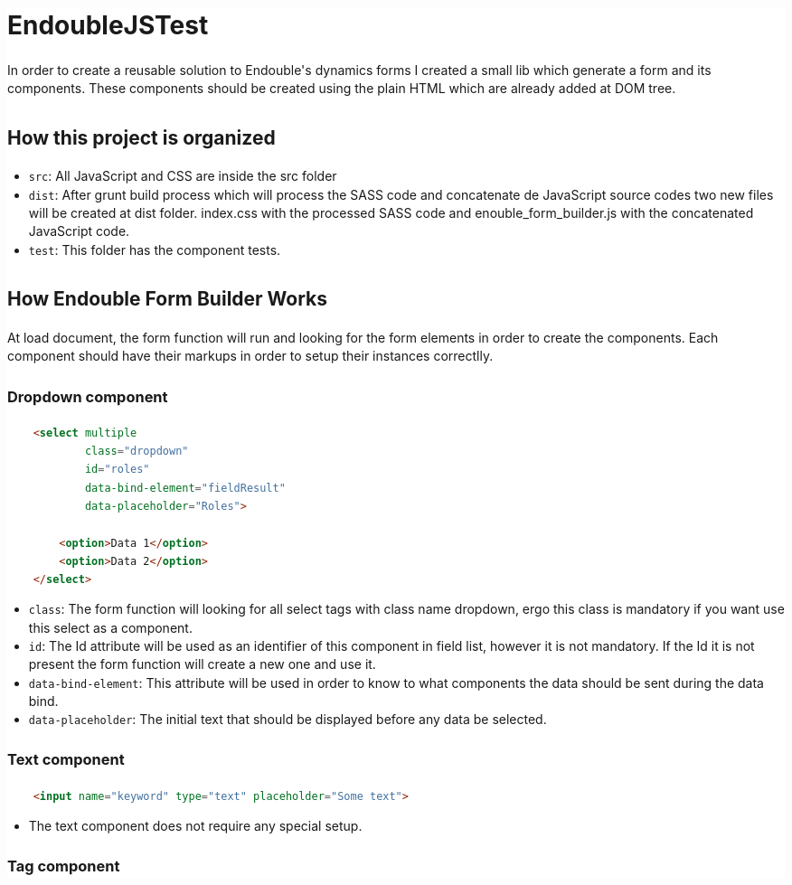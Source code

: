 # EndoubleJSTest

In order to create a reusable solution to Endouble's dynamics forms I created a small lib which generate a form and its components. These components should be created using the plain HTML which are already added at DOM tree.

## How this project is organized

* `src`: All JavaScript and CSS are inside the src folder
* `dist`: After grunt build process which will process the SASS code and concatenate de JavaScript source codes two new files will be created at dist folder. index.css with the processed SASS code and enouble_form_builder.js with the concatenated JavaScript code.
* `test`: This folder has the component tests.

## How Endouble Form Builder Works

At load document, the form function will run and looking for the form elements in order to create the components. Each component should have their markups in order to setup their instances correctlly.

### Dropdown component

``` html
    <select multiple
            class="dropdown"
            id="roles"
            data-bind-element="fieldResult"
            data-placeholder="Roles">

        <option>Data 1</option>
        <option>Data 2</option>
    </select>
```

* `class`: The form function will looking for all select tags with class name dropdown, ergo this class is mandatory if you want use this select as a component.
* `id`: The Id attribute will be used as an identifier of this component in field list, however it is not mandatory. If the Id it is not present the form function will create a new one and use it.
* `data-bind-element`: This attribute will be used in order to know to what components the data should be sent during the data bind.
* `data-placeholder`: The initial text that should be displayed before any data be selected.

### Text component

``` html
	<input name="keyword" type="text" placeholder="Some text">
```

* The text component does not require any special setup.

### Tag component

